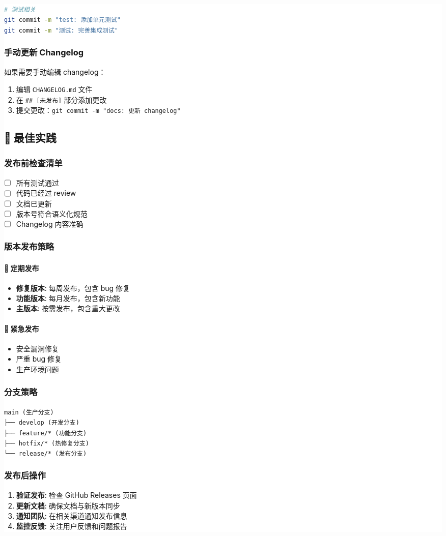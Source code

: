 ```bash
# 测试相关
git commit -m "test: 添加单元测试"
git commit -m "测试: 完善集成测试"
```

### 手动更新 Changelog

如果需要手动编辑 changelog：

1. 编辑 `CHANGELOG.md` 文件
2. 在 `## [未发布]` 部分添加更改
3. 提交更改：`git commit -m "docs: 更新 changelog"`

## 🎯 最佳实践

### 发布前检查清单

- [ ] 所有测试通过
- [ ] 代码已经过 review
- [ ] 文档已更新
- [ ] 版本号符合语义化规范
- [ ] Changelog 内容准确

### 版本发布策略

#### 🔄 定期发布

- **修复版本**: 每周发布，包含 bug 修复
- **功能版本**: 每月发布，包含新功能
- **主版本**: 按需发布，包含重大更改

#### 🚀 紧急发布

- 安全漏洞修复
- 严重 bug 修复
- 生产环境问题

### 分支策略

```
main (生产分支)
├── develop (开发分支)
├── feature/* (功能分支)
├── hotfix/* (热修复分支)
└── release/* (发布分支)
```

### 发布后操作

1. **验证发布**: 检查 GitHub Releases 页面
2. **更新文档**: 确保文档与新版本同步
3. **通知团队**: 在相关渠道通知发布信息
4. **监控反馈**: 关注用户反馈和问题报告
